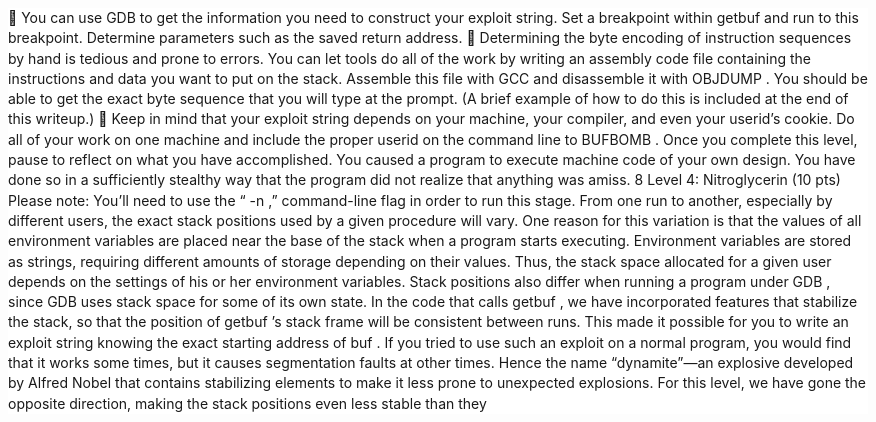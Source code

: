 
You can use
GDB
to get the information you need to construct your exploit string. Set a breakpoint
within
getbuf
and run to this breakpoint. Determine parameters such as the saved return address.

Determining the byte encoding of instruction sequences by hand is tedious and prone to errors. You
can let tools do all of the work by writing an assembly code file containing the instructions and data
you want to put on the stack. Assemble this file with
GCC
and disassemble it with
OBJDUMP
. You
should be able to get the exact byte sequence that you will type at the prompt. (A brief example of
how to do this is included at the end of this writeup.)

Keep in mind that your exploit string depends on your machine, your compiler, and even your userid’s
cookie. Do all of your work on one machine and include the proper userid on the command line to
BUFBOMB
.
Once you complete this level, pause to reflect on what you have accomplished. You caused a program to
execute machine code of your own design. You have done so in a sufficiently stealthy way that the program
did not realize that anything was amiss.
8
Level 4: Nitroglycerin (10 pts)
Please note: You’ll need to use the “
-n
,” command-line flag in order to run this stage.
From one run to another, especially by different users, the exact stack positions used by a given procedure
will vary. One reason for this variation is that the values of all environment variables are placed near the
base of the stack when a program starts executing. Environment variables are stored as strings, requiring
different amounts of storage depending on their values. Thus, the stack space allocated for a given user
depends on the settings of his or her environment variables. Stack positions also differ when running a
program under
GDB
, since
GDB
uses stack space for some of its own state.
In the code that calls
getbuf
, we have incorporated features that stabilize the stack, so that the position of
getbuf
’s stack frame will be consistent between runs. This made it possible for you to write an exploit
string knowing the exact starting address of
buf
. If you tried to use such an exploit on a normal program,
you would find that it works some times, but it causes segmentation faults at other times. Hence the name
“dynamite”—an explosive developed by Alfred Nobel that contains stabilizing elements to make it less
prone to unexpected explosions.
For this level, we have gone the opposite direction, making the stack positions even less stable than they